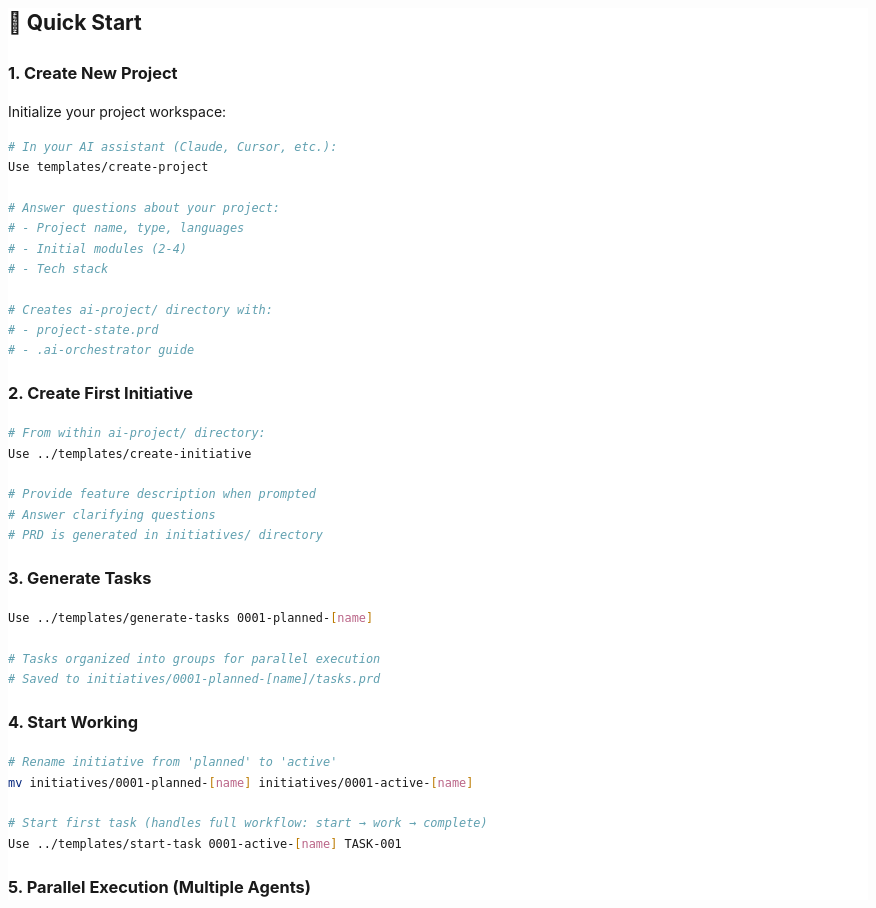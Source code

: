 
## 🚀 Quick Start

### 1. Create New Project

Initialize your project workspace:

```bash
# In your AI assistant (Claude, Cursor, etc.):
Use templates/create-project

# Answer questions about your project:
# - Project name, type, languages
# - Initial modules (2-4)
# - Tech stack

# Creates ai-project/ directory with:
# - project-state.prd
# - .ai-orchestrator guide
```

### 2. Create First Initiative

```bash
# From within ai-project/ directory:
Use ../templates/create-initiative

# Provide feature description when prompted
# Answer clarifying questions
# PRD is generated in initiatives/ directory
```

### 3. Generate Tasks

```bash
Use ../templates/generate-tasks 0001-planned-[name]

# Tasks organized into groups for parallel execution
# Saved to initiatives/0001-planned-[name]/tasks.prd
```

### 4. Start Working

```bash
# Rename initiative from 'planned' to 'active'
mv initiatives/0001-planned-[name] initiatives/0001-active-[name]

# Start first task (handles full workflow: start → work → complete)
Use ../templates/start-task 0001-active-[name] TASK-001
```

### 5. Parallel Execution (Multiple Agents)
